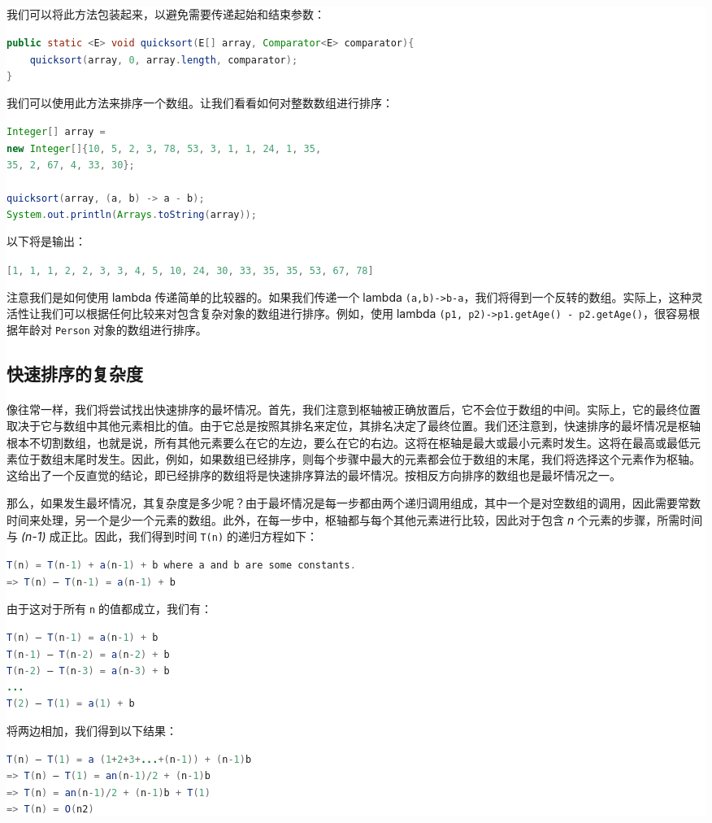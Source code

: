 我们可以将此方法包装起来，以避免需要传递起始和结束参数：

```java
public static <E> void quicksort(E[] array, Comparator<E> comparator){
    quicksort(array, 0, array.length, comparator);
}
```

我们可以使用此方法来排序一个数组。让我们看看如何对整数数组进行排序：

```java
Integer[] array =
new Integer[]{10, 5, 2, 3, 78, 53, 3, 1, 1, 24, 1, 35,
35, 2, 67, 4, 33, 30};

quicksort(array, (a, b) -> a - b);
System.out.println(Arrays.toString(array));
```

以下将是输出：

```java
[1, 1, 1, 2, 2, 3, 3, 4, 5, 10, 24, 30, 33, 35, 35, 53, 67, 78]
```

注意我们是如何使用 lambda 传递简单的比较器的。如果我们传递一个 lambda `(a,b)->b-a`，我们将得到一个反转的数组。实际上，这种灵活性让我们可以根据任何比较来对包含复杂对象的数组进行排序。例如，使用 lambda `(p1, p2)->p1.getAge() - p2.getAge()`，很容易根据年龄对 `Person` 对象的数组进行排序。

## 快速排序的复杂度

像往常一样，我们将尝试找出快速排序的最坏情况。首先，我们注意到枢轴被正确放置后，它不会位于数组的中间。实际上，它的最终位置取决于它与数组中其他元素相比的值。由于它总是按照其排名来定位，其排名决定了最终位置。我们还注意到，快速排序的最坏情况是枢轴根本不切割数组，也就是说，所有其他元素要么在它的左边，要么在它的右边。这将在枢轴是最大或最小元素时发生。这将在最高或最低元素位于数组末尾时发生。因此，例如，如果数组已经排序，则每个步骤中最大的元素都会位于数组的末尾，我们将选择这个元素作为枢轴。这给出了一个反直觉的结论，即已经排序的数组将是快速排序算法的最坏情况。按相反方向排序的数组也是最坏情况之一。

那么，如果发生最坏情况，其复杂度是多少呢？由于最坏情况是每一步都由两个递归调用组成，其中一个是对空数组的调用，因此需要常数时间来处理，另一个是少一个元素的数组。此外，在每一步中，枢轴都与每个其他元素进行比较，因此对于包含 *n* 个元素的步骤，所需时间与 *(n-1)* 成正比。因此，我们得到时间 `T(n)` 的递归方程如下：

```java
T(n) = T(n-1) + a(n-1) + b where a and b are some constants.
=> T(n) – T(n-1) = a(n-1) + b
```

由于这对于所有 `n` 的值都成立，我们有：

```java
T(n) – T(n-1) = a(n-1) + b
T(n-1) – T(n-2) = a(n-2) + b
T(n-2) – T(n-3) = a(n-3) + b
...
T(2) – T(1) = a(1) + b
```

将两边相加，我们得到以下结果：

```java
T(n) – T(1) = a (1+2+3+...+(n-1)) + (n-1)b
=> T(n) – T(1) = an(n-1)/2 + (n-1)b
=> T(n) = an(n-1)/2 + (n-1)b + T(1)
=> T(n) = O(n2)
```
